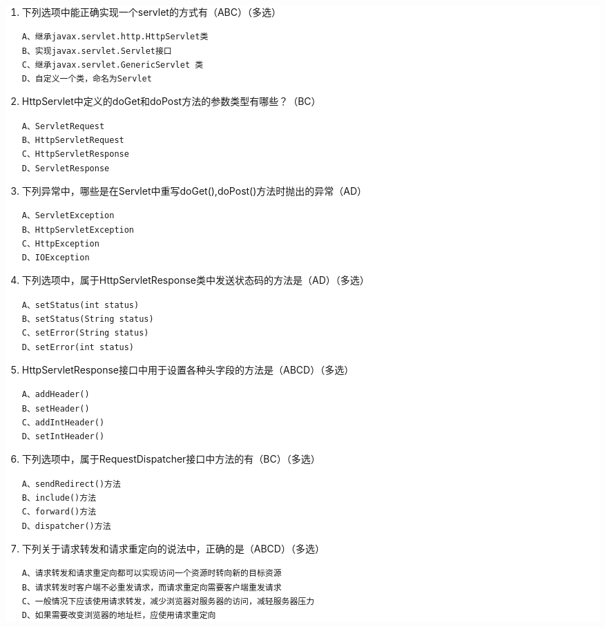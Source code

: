 1. 下列选项中能正确实现一个servlet的方式有（ABC）（多选）

    ```
    A、继承javax.servlet.http.HttpServlet类
    B、实现javax.servlet.Servlet接口
    C、继承javax.servlet.GenericServlet 类
    D、自定义一个类，命名为Servlet
    ```

1. HttpServlet中定义的doGet和doPost方法的参数类型有哪些？（BC） 

    ```
    A、ServletRequest
    B、HttpServletRequest
    C、HttpServletResponse
    D、ServletResponse
    ```

1. 下列异常中，哪些是在Servlet中重写doGet(),doPost()方法时抛出的异常（AD） 

    ```
    A、ServletException
    B、HttpServletException
    C、HttpException
    D、IOException
    ```

1. 下列选项中，属于HttpServletResponse类中发送状态码的方法是（AD）（多选）

    ```
    A、setStatus(int status)
    B、setStatus(String status)
    C、setError(String status)
    D、setError(int status)
    ```

1. HttpServletResponse接口中用于设置各种头字段的方法是（ABCD）（多选）

    ```
    A、addHeader()
    B、setHeader()
    C、addIntHeader()
    D、setIntHeader()
    ```

1. 下列选项中，属于RequestDispatcher接口中方法的有（BC）（多选）

    ```
    A、sendRedirect()方法
    B、include()方法
    C、forward()方法
    D、dispatcher()方法
    ```

1. 下列关于请求转发和请求重定向的说法中，正确的是（ABCD）（多选）

    ```
    A、请求转发和请求重定向都可以实现访问一个资源时转向新的目标资源
    B、请求转发时客户端不必重发请求，而请求重定向需要客户端重发请求
    C、一般情况下应该使用请求转发，减少浏览器对服务器的访问，减轻服务器压力
    D、如果需要改变浏览器的地址栏，应使用请求重定向
    ```
